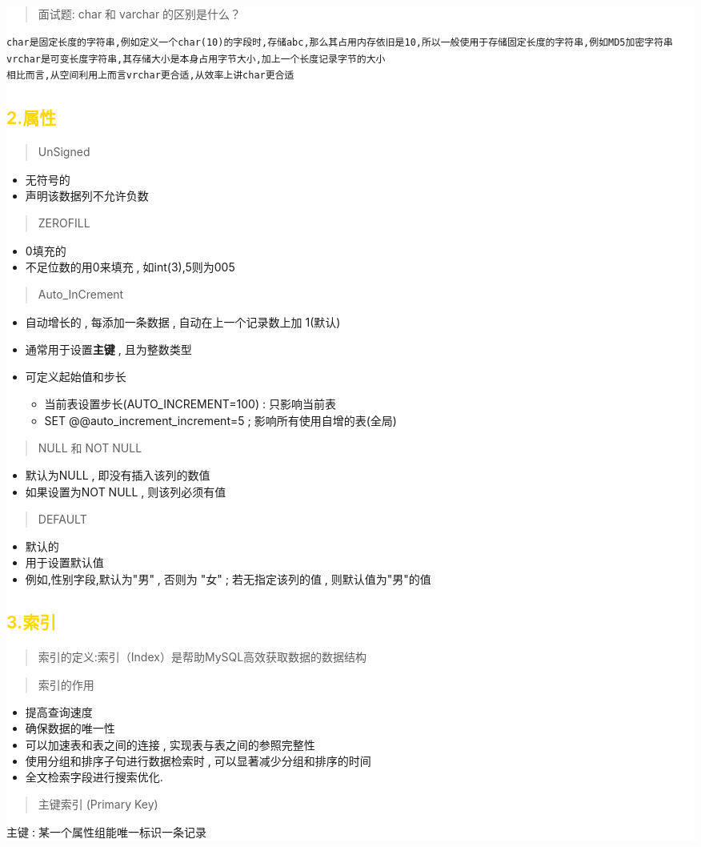 >面试题: char 和 varchar 的区别是什么？

```
char是固定长度的字符串,例如定义一个char(10)的字段时,存储abc,那么其占用内存依旧是10,所以一般使用于存储固定长度的字符串,例如MD5加密字符串
vrchar是可变长度字符串,其存储大小是本身占用字节大小,加上一个长度记录字节的大小
相比而言,从空间利用上而言vrchar更合适,从效率上讲char更合适
```

## <font color =gold>2.属性</font>

>UnSigned

- 无符号的
- 声明该数据列不允许负数 

>ZEROFILL

- 0填充的
- 不足位数的用0来填充 , 如int(3),5则为005

>Auto_InCrement

- 自动增长的 , 每添加一条数据 , 自动在上一个记录数上加 1(默认)

- 通常用于设置**主键** , 且为整数类型

- 可定义起始值和步长

  - 当前表设置步长(AUTO_INCREMENT=100) : 只影响当前表
  - SET @@auto_increment_increment=5 ; 影响所有使用自增的表(全局)

>NULL 和 NOT NULL

- 默认为NULL , 即没有插入该列的数值
- 如果设置为NOT NULL , 则该列必须有值

>DEFAULT

- 默认的
- 用于设置默认值
- 例如,性别字段,默认为"男" , 否则为 "女" ; 若无指定该列的值 , 则默认值为"男"的值



## <font color =gold>3.索引</font>

>索引的定义:索引（Index）是帮助MySQL高效获取数据的数据结构


>索引的作用

- 提高查询速度
- 确保数据的唯一性
- 可以加速表和表之间的连接 , 实现表与表之间的参照完整性
- 使用分组和排序子句进行数据检索时 , 可以显著减少分组和排序的时间
- 全文检索字段进行搜索优化.

> 主键索引 (Primary Key)

主键 : 某一个属性组能唯一标识一条记录
